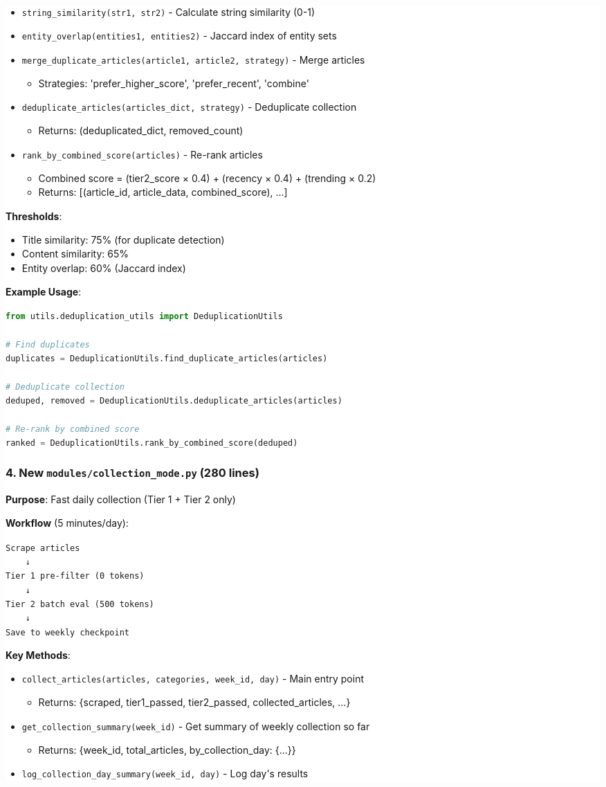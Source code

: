 - `string_similarity(str1, str2)` - Calculate string similarity (0-1)

- `entity_overlap(entities1, entities2)` - Jaccard index of entity sets

- `merge_duplicate_articles(article1, article2, strategy)` - Merge articles
  - Strategies: 'prefer_higher_score', 'prefer_recent', 'combine'

- `deduplicate_articles(articles_dict, strategy)` - Deduplicate collection
  - Returns: (deduplicated_dict, removed_count)

- `rank_by_combined_score(articles)` - Re-rank articles
  - Combined score = (tier2_score × 0.4) + (recency × 0.4) + (trending × 0.2)
  - Returns: [(article_id, article_data, combined_score), ...]

**Thresholds**:
- Title similarity: 75% (for duplicate detection)
- Content similarity: 65%
- Entity overlap: 60% (Jaccard index)

**Example Usage**:
```python
from utils.deduplication_utils import DeduplicationUtils

# Find duplicates
duplicates = DeduplicationUtils.find_duplicate_articles(articles)

# Deduplicate collection
deduped, removed = DeduplicationUtils.deduplicate_articles(articles)

# Re-rank by combined score
ranked = DeduplicationUtils.rank_by_combined_score(deduped)
```

### 4. New `modules/collection_mode.py` (280 lines)

**Purpose**: Fast daily collection (Tier 1 + Tier 2 only)

**Workflow** (5 minutes/day):
```
Scrape articles
    ↓
Tier 1 pre-filter (0 tokens)
    ↓
Tier 2 batch eval (500 tokens)
    ↓
Save to weekly checkpoint
```

**Key Methods**:
- `collect_articles(articles, categories, week_id, day)` - Main entry point
  - Returns: {scraped, tier1_passed, tier2_passed, collected_articles, ...}

- `get_collection_summary(week_id)` - Get summary of weekly collection so far
  - Returns: {week_id, total_articles, by_collection_day: {...}}

- `log_collection_day_summary(week_id, day)` - Log day's results
